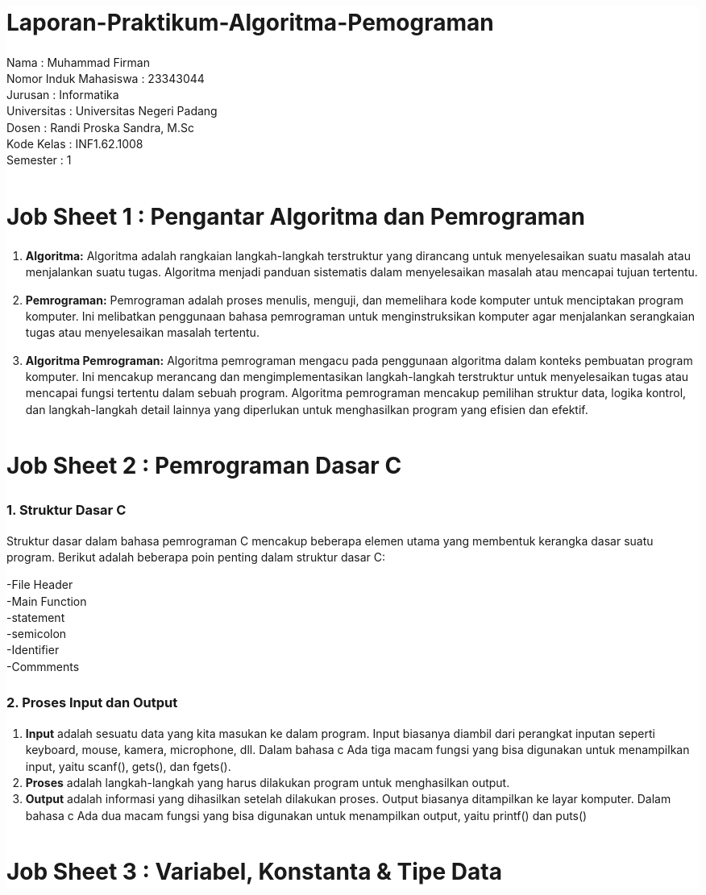 # Laporan-Praktikum-Algoritma-Pemograman

Nama : Muhammad Firman <br>
Nomor Induk Mahasiswa : 23343044 <br>
Jurusan : Informatika <br>
Universitas : Universitas Negeri Padang <br>
Dosen : Randi Proska Sandra, M.Sc <br>
Kode Kelas : INF1.62.1008 <br>
Semester : 1 <br>

<h1> Job Sheet 1 : Pengantar Algoritma dan Pemrograman</h1>

1. **Algoritma:**
   Algoritma adalah rangkaian langkah-langkah terstruktur yang dirancang untuk menyelesaikan suatu masalah atau menjalankan suatu tugas. Algoritma menjadi panduan sistematis dalam menyelesaikan masalah atau mencapai tujuan tertentu.

2. **Pemrograman:**
   Pemrograman adalah proses menulis, menguji, dan memelihara kode komputer untuk menciptakan program komputer. Ini melibatkan penggunaan bahasa pemrograman untuk menginstruksikan komputer agar menjalankan serangkaian tugas atau menyelesaikan masalah tertentu.

3. **Algoritma Pemrograman:**
   Algoritma pemrograman mengacu pada penggunaan algoritma dalam konteks pembuatan program komputer. Ini mencakup merancang dan mengimplementasikan langkah-langkah terstruktur untuk menyelesaikan tugas atau mencapai fungsi tertentu dalam sebuah program. Algoritma pemrograman mencakup pemilihan struktur data, logika kontrol, dan langkah-langkah detail lainnya yang diperlukan untuk menghasilkan program yang efisien dan efektif.

<h1> Job Sheet 2 : Pemrograman Dasar C</h1> 

<h3>1. Struktur Dasar C</h3>

Struktur dasar dalam bahasa pemrograman C mencakup beberapa elemen utama yang membentuk kerangka dasar suatu program. Berikut adalah beberapa poin penting dalam struktur dasar C:

-File Header<br>
-Main Function<br>
-statement<br>
-semicolon<br>
-Identifier<br>
-Commments<br>

<h3>2. Proses Input dan Output</h3>

1. **Input** adalah sesuatu data yang kita masukan ke dalam program. Input biasanya diambil dari perangkat inputan seperti keyboard, mouse, kamera, microphone, dll. Dalam bahasa c Ada tiga macam fungsi yang bisa digunakan untuk menampilkan input, yaitu scanf(), gets(), dan fgets().<br>
2. **Proses** adalah langkah-langkah yang harus dilakukan program untuk menghasilkan output.
3. **Output** adalah informasi yang dihasilkan setelah dilakukan proses. Output biasanya ditampilkan ke layar komputer. Dalam bahasa c Ada dua macam fungsi yang bisa digunakan untuk menampilkan output, yaitu printf() dan puts()

<h1>Job Sheet 3 : Variabel, Konstanta & Tipe Data</h1>
